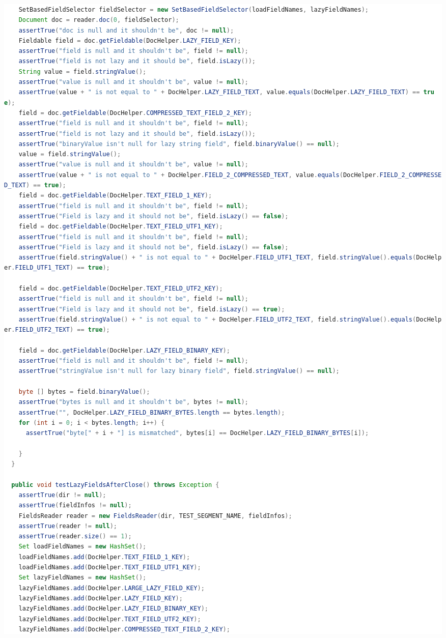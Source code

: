 ```java
    SetBasedFieldSelector fieldSelector = new SetBasedFieldSelector(loadFieldNames, lazyFieldNames);
    Document doc = reader.doc(0, fieldSelector);
    assertTrue("doc is null and it shouldn't be", doc != null);
    Fieldable field = doc.getFieldable(DocHelper.LAZY_FIELD_KEY);
    assertTrue("field is null and it shouldn't be", field != null);
    assertTrue("field is not lazy and it should be", field.isLazy());
    String value = field.stringValue();
    assertTrue("value is null and it shouldn't be", value != null);
    assertTrue(value + " is not equal to " + DocHelper.LAZY_FIELD_TEXT, value.equals(DocHelper.LAZY_FIELD_TEXT) == true);
    field = doc.getFieldable(DocHelper.COMPRESSED_TEXT_FIELD_2_KEY);
    assertTrue("field is null and it shouldn't be", field != null);
    assertTrue("field is not lazy and it should be", field.isLazy());
    assertTrue("binaryValue isn't null for lazy string field", field.binaryValue() == null);
    value = field.stringValue();
    assertTrue("value is null and it shouldn't be", value != null);
    assertTrue(value + " is not equal to " + DocHelper.FIELD_2_COMPRESSED_TEXT, value.equals(DocHelper.FIELD_2_COMPRESSED_TEXT) == true);
    field = doc.getFieldable(DocHelper.TEXT_FIELD_1_KEY);
    assertTrue("field is null and it shouldn't be", field != null);
    assertTrue("Field is lazy and it should not be", field.isLazy() == false);
    field = doc.getFieldable(DocHelper.TEXT_FIELD_UTF1_KEY);
    assertTrue("field is null and it shouldn't be", field != null);
    assertTrue("Field is lazy and it should not be", field.isLazy() == false);
    assertTrue(field.stringValue() + " is not equal to " + DocHelper.FIELD_UTF1_TEXT, field.stringValue().equals(DocHelper.FIELD_UTF1_TEXT) == true);

    field = doc.getFieldable(DocHelper.TEXT_FIELD_UTF2_KEY);
    assertTrue("field is null and it shouldn't be", field != null);
    assertTrue("Field is lazy and it should not be", field.isLazy() == true);
    assertTrue(field.stringValue() + " is not equal to " + DocHelper.FIELD_UTF2_TEXT, field.stringValue().equals(DocHelper.FIELD_UTF2_TEXT) == true);

    field = doc.getFieldable(DocHelper.LAZY_FIELD_BINARY_KEY);
    assertTrue("field is null and it shouldn't be", field != null);
    assertTrue("stringValue isn't null for lazy binary field", field.stringValue() == null);

    byte [] bytes = field.binaryValue();
    assertTrue("bytes is null and it shouldn't be", bytes != null);
    assertTrue("", DocHelper.LAZY_FIELD_BINARY_BYTES.length == bytes.length);
    for (int i = 0; i < bytes.length; i++) {
      assertTrue("byte[" + i + "] is mismatched", bytes[i] == DocHelper.LAZY_FIELD_BINARY_BYTES[i]);

    }
  }

  public void testLazyFieldsAfterClose() throws Exception {
    assertTrue(dir != null);
    assertTrue(fieldInfos != null);
    FieldsReader reader = new FieldsReader(dir, TEST_SEGMENT_NAME, fieldInfos);
    assertTrue(reader != null);
    assertTrue(reader.size() == 1);
    Set loadFieldNames = new HashSet();
    loadFieldNames.add(DocHelper.TEXT_FIELD_1_KEY);
    loadFieldNames.add(DocHelper.TEXT_FIELD_UTF1_KEY);
    Set lazyFieldNames = new HashSet();
    lazyFieldNames.add(DocHelper.LARGE_LAZY_FIELD_KEY);
    lazyFieldNames.add(DocHelper.LAZY_FIELD_KEY);
    lazyFieldNames.add(DocHelper.LAZY_FIELD_BINARY_KEY);
    lazyFieldNames.add(DocHelper.TEXT_FIELD_UTF2_KEY);
    lazyFieldNames.add(DocHelper.COMPRESSED_TEXT_FIELD_2_KEY);
```